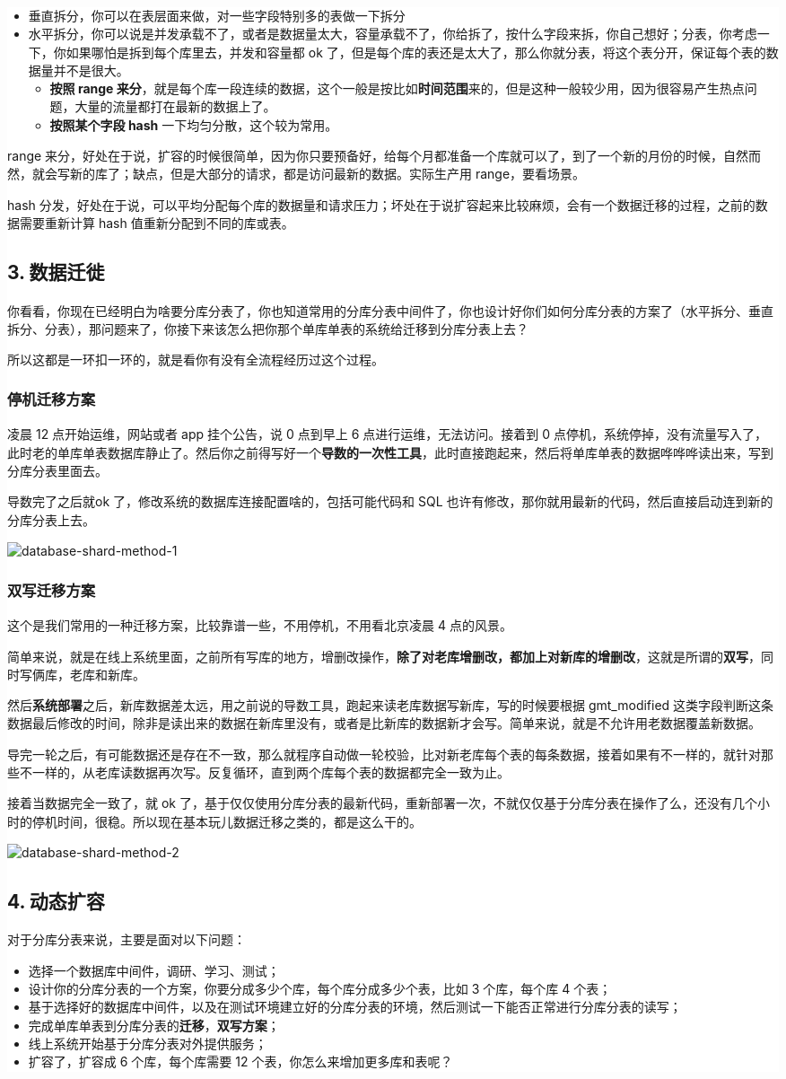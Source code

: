 + 垂直拆分，你可以在表层面来做，对一些字段特别多的表做一下拆分
+ 水平拆分，你可以说是并发承载不了，或者是数据量太大，容量承载不了，你给拆了，按什么字段来拆，你自己想好；分表，你考虑一下，你如果哪怕是拆到每个库里去，并发和容量都 ok 了，但是每个库的表还是太大了，那么你就分表，将这个表分开，保证每个表的数据量并不是很大。
  + **按照 range 来分**，就是每个库一段连续的数据，这个一般是按比如**时间范围**来的，但是这种一般较少用，因为很容易产生热点问题，大量的流量都打在最新的数据上了。
  + **按照某个字段 hash** 一下均匀分散，这个较为常用。

range 来分，好处在于说，扩容的时候很简单，因为你只要预备好，给每个月都准备一个库就可以了，到了一个新的月份的时候，自然而然，就会写新的库了；缺点，但是大部分的请求，都是访问最新的数据。实际生产用 range，要看场景。

hash 分发，好处在于说，可以平均分配每个库的数据量和请求压力；坏处在于说扩容起来比较麻烦，会有一个数据迁移的过程，之前的数据需要重新计算 hash 值重新分配到不同的库或表。



## 3. 数据迁徙

你看看，你现在已经明白为啥要分库分表了，你也知道常用的分库分表中间件了，你也设计好你们如何分库分表的方案了（水平拆分、垂直拆分、分表），那问题来了，你接下来该怎么把你那个单库单表的系统给迁移到分库分表上去？

所以这都是一环扣一环的，就是看你有没有全流程经历过这个过程。



### 停机迁移方案

凌晨 12 点开始运维，网站或者 app 挂个公告，说 0 点到早上 6 点进行运维，无法访问。接着到 0 点停机，系统停掉，没有流量写入了，此时老的单库单表数据库静止了。然后你之前得写好一个**导数的一次性工具**，此时直接跑起来，然后将单库单表的数据哗哗哗读出来，写到分库分表里面去。

导数完了之后就ok 了，修改系统的数据库连接配置啥的，包括可能代码和 SQL 也许有修改，那你就用最新的代码，然后直接启动连到新的分库分表上去。

![database-shard-method-1](./images/database-shard-method-1.png)

### 双写迁移方案

这个是我们常用的一种迁移方案，比较靠谱一些，不用停机，不用看北京凌晨 4 点的风景。

简单来说，就是在线上系统里面，之前所有写库的地方，增删改操作，**除了对老库增删改，都加上对新库的增删改**，这就是所谓的**双写**，同时写俩库，老库和新库。

然后**系统部署**之后，新库数据差太远，用之前说的导数工具，跑起来读老库数据写新库，写的时候要根据 gmt_modified 这类字段判断这条数据最后修改的时间，除非是读出来的数据在新库里没有，或者是比新库的数据新才会写。简单来说，就是不允许用老数据覆盖新数据。

导完一轮之后，有可能数据还是存在不一致，那么就程序自动做一轮校验，比对新老库每个表的每条数据，接着如果有不一样的，就针对那些不一样的，从老库读数据再次写。反复循环，直到两个库每个表的数据都完全一致为止。

接着当数据完全一致了，就 ok 了，基于仅仅使用分库分表的最新代码，重新部署一次，不就仅仅基于分库分表在操作了么，还没有几个小时的停机时间，很稳。所以现在基本玩儿数据迁移之类的，都是这么干的。

![database-shard-method-2](./images/database-shard-method-2.png)



## 4. 动态扩容

对于分库分表来说，主要是面对以下问题：

- 选择一个数据库中间件，调研、学习、测试；
- 设计你的分库分表的一个方案，你要分成多少个库，每个库分成多少个表，比如 3 个库，每个库 4 个表；
- 基于选择好的数据库中间件，以及在测试环境建立好的分库分表的环境，然后测试一下能否正常进行分库分表的读写；
- 完成单库单表到分库分表的**迁移**，**双写方案**；
- 线上系统开始基于分库分表对外提供服务；
- 扩容了，扩容成 6 个库，每个库需要 12 个表，你怎么来增加更多库和表呢？
